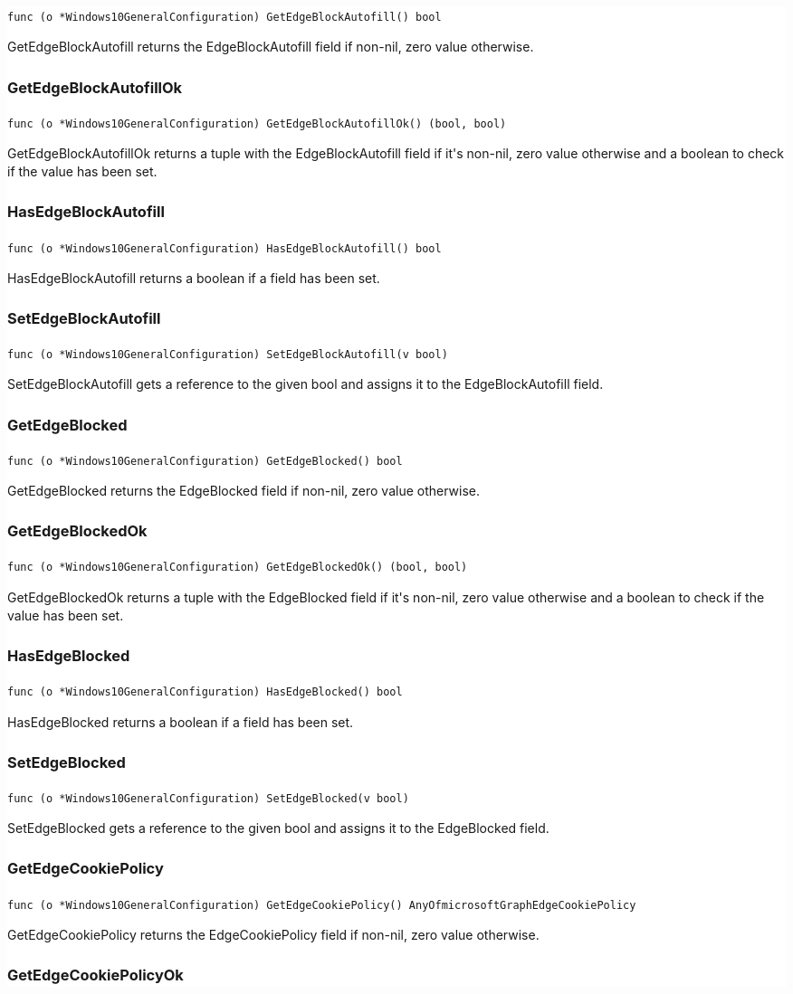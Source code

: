 `func (o *Windows10GeneralConfiguration) GetEdgeBlockAutofill() bool`

GetEdgeBlockAutofill returns the EdgeBlockAutofill field if non-nil, zero value otherwise.

### GetEdgeBlockAutofillOk

`func (o *Windows10GeneralConfiguration) GetEdgeBlockAutofillOk() (bool, bool)`

GetEdgeBlockAutofillOk returns a tuple with the EdgeBlockAutofill field if it's non-nil, zero value otherwise
and a boolean to check if the value has been set.

### HasEdgeBlockAutofill

`func (o *Windows10GeneralConfiguration) HasEdgeBlockAutofill() bool`

HasEdgeBlockAutofill returns a boolean if a field has been set.

### SetEdgeBlockAutofill

`func (o *Windows10GeneralConfiguration) SetEdgeBlockAutofill(v bool)`

SetEdgeBlockAutofill gets a reference to the given bool and assigns it to the EdgeBlockAutofill field.

### GetEdgeBlocked

`func (o *Windows10GeneralConfiguration) GetEdgeBlocked() bool`

GetEdgeBlocked returns the EdgeBlocked field if non-nil, zero value otherwise.

### GetEdgeBlockedOk

`func (o *Windows10GeneralConfiguration) GetEdgeBlockedOk() (bool, bool)`

GetEdgeBlockedOk returns a tuple with the EdgeBlocked field if it's non-nil, zero value otherwise
and a boolean to check if the value has been set.

### HasEdgeBlocked

`func (o *Windows10GeneralConfiguration) HasEdgeBlocked() bool`

HasEdgeBlocked returns a boolean if a field has been set.

### SetEdgeBlocked

`func (o *Windows10GeneralConfiguration) SetEdgeBlocked(v bool)`

SetEdgeBlocked gets a reference to the given bool and assigns it to the EdgeBlocked field.

### GetEdgeCookiePolicy

`func (o *Windows10GeneralConfiguration) GetEdgeCookiePolicy() AnyOfmicrosoftGraphEdgeCookiePolicy`

GetEdgeCookiePolicy returns the EdgeCookiePolicy field if non-nil, zero value otherwise.

### GetEdgeCookiePolicyOk
